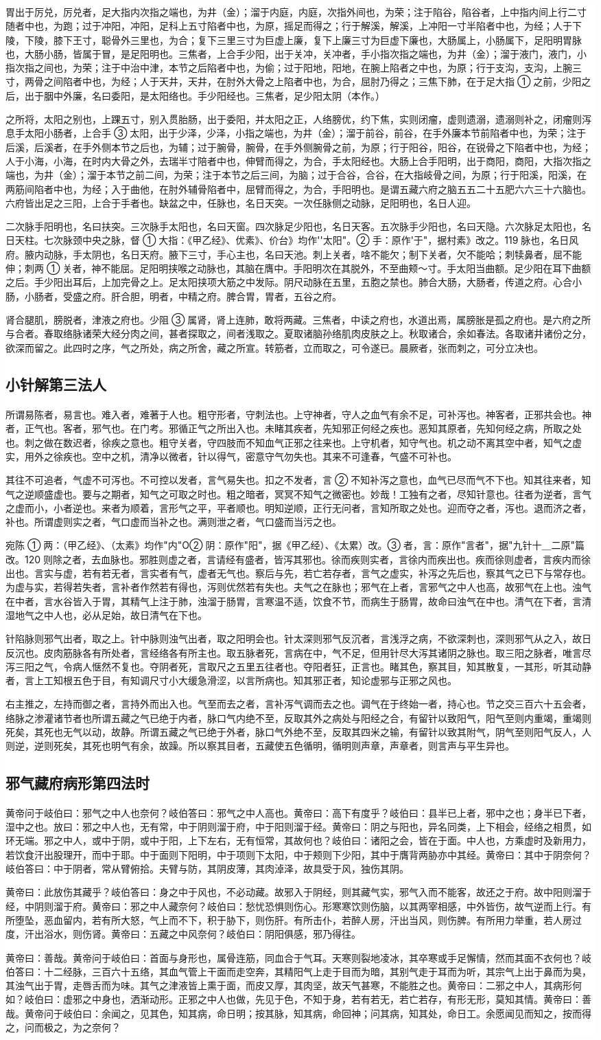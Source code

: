 胃出于厉兑，厉兑者，足大指内次指之端也，为井（金）；溜于内庭，内庭，次指外间也，为荣；注于陷谷，陷谷者，上中指内间上行二寸随者中也，为跑；过于冲阳，冲阳，足科上五寸陷者中也，为原，摇足而得之；行于解溪，解溪，上冲阳一寸半陷者中也，为经；人于下陵，下陵，膝下王寸，聪骨外三里也，为合；复下三里三寸为巨虚上廉，复下上廉三寸为巨虚下廉也，大肠属上，小肠属下，足阳明胃脉也，大肠小肠，皆属于冒，是足阳明也。三焦者，上合手少阳，出于关冲，关冲者，手小指次指之端也，为井（金）；溜于液门，液门，小指次指之间也，为荣；注于中治中津，本节之后陷者中也，为偷；过于阳地，阳地，在腕上陷者之中也，为原；行于支沟，支沟，上腕三寸，两骨之间陷者中也，为经；人于天井，天井，在肘外大骨之上陷者中也，为合，屈肘乃得之；三焦下肺，在于足大指 ① 之前，少阳之后，出于胭中外廉，名曰委阳，是太阳络也。手少阳经也。三焦者，足少阳太阴（本作。）

之所将，太阳之别也，上踝五寸，别入贯胎肠，出于委阳，并太阳之正，人络膀优，约下焦，实则闭瘤，虚则遗溺，遗溺则补之，闭瘤则泻息手太阳小肠者，上合手 ③ 太阳，出于少泽，少泽，小指之端也，为井（金）；溜于前谷，前谷，在手外廉本节前陷者中也，为荣；注于后溪，后溪者，在手外侧本节之后也，为辅；过于腕骨，腕骨，在手外侧腕骨之前，为原；行于阳谷，阳谷，在锐骨之下陷者中也，为经；人于小海，小海，在时内大骨之外，去瑞半寸陪者中也，伸臂而得之，为合，手太阳经也。大肠上合手阳明，出于商阳，商阳，大指次指之端也，为井（金）；溜于本节之前二间，为荣；注于本节之后三间，为脑；过于合谷，合谷，在大指岐骨之间，为原；行于阳溪，阳溪，在两筋间陷者中也，为经；入于曲他，在肘外辅骨陷者中，屈臂而得之，为合，手阳明也。是谓五藏六府之脑五五二十五肥六六三十六脑也。六府皆出足之三阳，上合于手者也。缺盆之中，任脉也，名日天突。一次任脉侧之动脉，足阳明也，名日人迎。

二次脉手阳明也，名曰扶突。三次脉手太阳也，名曰天窗。四次脉足少阳也，名日天客。五次脉手少阳也，名曰天隐。六次脉足太阳也，名日天柱。七次脉颈中央之脉，督 ① 大指：《甲乙经》、优素》、价台》均作''太阳"。② 手：原作'于"，据村素》改之。119 脉也，名日风府。腋内动脉，手太阴也，名日天府。腋下三寸，手心主也，名曰天池。刺上关者，啥不能欠；制下关者，欠不能哈；刺犊鼻者，屈不能伸；刺两 ① 关者，神不能屈。足阳明挟喉之动脉也，其脑在膺中。手阳明次在其脱外，不至曲颊～寸。手太阳当曲额。足少阳在耳下曲额之后。手少阳出耳后，上加完骨之上。足太阳挟项大筋之中发际。阴尺动脉在五里，五胞之禁也。肺合大肠，大肠者，传道之府。心合小肠，小肠者，受盛之府。肝合胆，明者，中精之府。脾合胃，胃者，五谷之府。

肾合腿肌，膀脱者，津液之府也。少阻 ③ 属肾，肾上连肺，敢将两藏。三焦者，中读之府也，水道出焉，属膀胀是孤之府也。是六府之所与合者。春取络脉诸荣大经分肉之间，甚者探取之，间者浅取之。夏取诸脑孙络肌肉皮肤之上。秋取诸合，余如春法。各取诸井诸份之分，欲深而留之。此四时之序，气之所处，病之所舍，藏之所宣。转筋者，立而取之，可令遂已。晨厥者，张而刺之，可分立决也。

## 小针解第三法人

所谓易陈者，易言也。难入者，难著于人也。粗守形者，守刺法也。上守神者，守人之血气有余不足，可补泻也。神客者，正邪共会也。神者，正气也。客者，邪气也。在门考。邪循正气之所出入也。未睹其疾者，先知邪正何经之疾也。恶知其原者，先知何经之病，所取之处也。刺之做在数迟者，徐疾之意也。粗守关者，守四肢而不知血气正邪之往来也。上守机者，知守气也。机之动不离其空中者，知气之虚实，用外之徐疾也。空中之机，清净以微者，针以得气，密意守气勿失也。其来不可逢春，气盛不可补也。

其往不可追者，气虚不可泻也。不可控以发者，言气易失也。扣之不发者，言 ② 不知补泻之意也，血气已尽而气不下也。知其往来者，知气之逆顺盛虚也。要与之期者，知气之可取之时也。粗之暗者，冥冥不知气之微密也。妙哉！工独有之者，尽知针意也。往者为逆者，言气之虚而小，小者逆也。来者为顺着，言形气之平，平者顺也。明知逆顺，正行无问者，言知所取之处也。迎而夺之者，泻也。退而济之者，补也。所谓虚则实之者，气口虚而当补之也。满则泄之者，气口盛而当污之也。

宛陈 ① 两：（甲乙经》、（太素》均作"内"O② 阴：原作"阳"，据《甲乙经）、《太累）改。③ 者，言：原作"言者"，据"九针十＿二原"篇改。120 则除之者，去血脉也。邪胜则虚之者，言请经有盛者，皆泻其邪也。徐而疾则实者，言徐内而疾出也。疾而徐则虚者，言疾内而徐出也。言实与虚，若有若无者，言实者有气，虚者无气也。察后与先，若亡若存者，言气之虚实，补泻之先后也，察其气之已下与常存也。为虚与实，若得若失者，言补者作然若有得也，泻则优然若有失也。夫气之在脉也；邪气在上者，言邪气之中人也高，故邪气在上也。浊气在中者，言水谷皆入于胃，其精气上注于肺，浊溜于肠胃，言寒温不适，饮食不节，而病生于肠胃，故命曰浊气在中也。清气在下者，言清湿地气之中人也，必从足始，故日清气在下也。

针陷脉则邪气出者，取之上。针中脉则浊气出者，取之阳明会也。针太深则邪气反沉者，言浅浮之病，不欲深刺也，深则邪气从之入，故日反沉也。皮肉筋脉各有所处者，言经络各有所主也。取五脉者死，言病在中，气不足，但用针尽大泻其诸阴之脉也。取三阳之脉者，唯言尽泻三阳之气，令病人惬然不复也。夺阴者死，言取尺之五里五往者也。夺阳者狂，正言也。睹其色，察其目，知其散复，一其形，听其动静者，言上工知根五色于目，有知调尺寸小大缓急滑涩，以言所病也。知其邪正者，知论虚邪与正邪之风也。

右主推之，左持而御之者，言持外而出入也。气至而去之者，言补泻气调而去之也。调气在于终始一者，持心也。节之交三百六十五会者，络脉之渗灌诸节者也所谓五藏之气已绝于内者，脉口气内绝不至，反取其外之病处与阳经之合，有留针以致阳气，阳气至则内重竭，重竭则死矣，其死也无气以动，故静。所谓五藏之气已绝于外者，脉口气外绝不至，反取其四米之输，有留针以致其附气，阴气至则阳气反人，人则逆，逆则死矣，其死也明气有余，故躁。所以察其目者，五藏使五色循明，循明则声章，声章者，则言声与平生异也。

## 邪气藏府病形第四法时

黄帝问于岐伯曰：邪气之中人也奈何？岐伯答曰：邪气之中人高也。黄帝曰：高下有度乎？岐伯曰：县半已上者，邪中之也；身半已下者，湿中之也。放曰：邪之中人也，无有常，中于阴则溜于府，中于阳则溜于经。黄帝曰：阴之与阳也，异名同类，上下相会，经络之相贯，如环无端。邪之中人，或中于阴，或中于阳，上下左右，无有恒常，其故何也？岐伯曰：诸阳之会，皆在于面。中人也，方乘虚时及新用力，若饮食汗出股理开，而中于耶。中于面则下阳明，中于项则下太阳，中于颊则下少阳，其中于膺背两胁亦中其经。黄帝曰：其中于阴奈何？岐伯答曰：中于阴者，常从臂俯拾。夫臂与防，其阴皮薄，其肉淖泽，故具受于风，独伤其阴。

黄帝曰：此放伤其藏乎？岐伯答曰：身之中于风也，不必动藏。故邪入于阴经，则其藏气实，邪气入而不能客，故还之于府。故中阳则溜于经，中阴则溜于府。黄帝曰：邪之中人藏奈何？岐伯曰：愁忧恐惧则伤心。形寒寒饮则伤脑，以其两宰相感，中外皆伤，故气逆而上行。有所堕坠，恶血留内，若有所大怒，气上而不下，积于胁下，则伤肝。有所击仆，若醉人房，汗出当风，则伤脾。有所用力举重，若人房过度，汗出浴水，则伤肾。黄帝曰：五藏之中风奈何？岐伯曰：阴阳俱感，邪乃得往。

黄帝曰：善哉。黄帝问于岐伯曰：首面与身形也，属骨连筋，同血合于气耳。天寒则裂地凌冰，其卒寒或手足懈情，然而其面不衣何也？岐伯答曰：十二经脉，三百六十五络，其血气管上干面而走空奔，其精阳气上走于目而为暗，其别气走于耳而为听，其宗气上出于鼻而为臭，其浊气出于胃，走唇舌而为味。其气之津液皆上熏于面，而皮又厚，其肉坚，故天气甚寒，不能胜之也。黄帝曰：二邪之中人，其病形何如？岐伯曰：虚邪之中身也，洒渐动形。正邪之中人也做，先见于色，不知于身，若有若无，若亡若存，有形无形，莫知其情。黄帝曰：善哉。黄帝问于岐伯曰：余闻之，见其色，知其病，命日明；按其脉，知其病，命回神；问其病，知其处，命日工。余愿闻见而知之，按而得之，问而极之，为之奈何？
